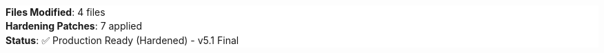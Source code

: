 
**Files Modified**: 4 files  
**Hardening Patches**: 7 applied  
**Status**: ✅ Production Ready (Hardened) - v5.1 Final

